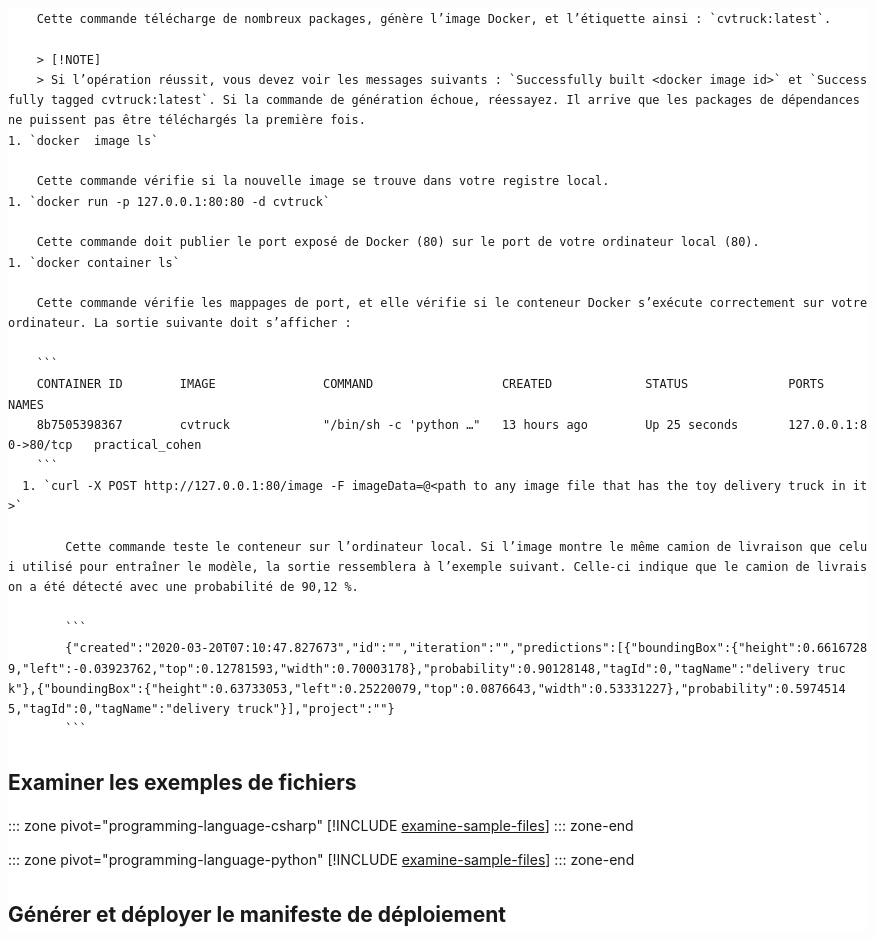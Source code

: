         Cette commande télécharge de nombreux packages, génère l’image Docker, et l’étiquette ainsi : `cvtruck:latest`.
    
        > [!NOTE]
        > Si l’opération réussit, vous devez voir les messages suivants : `Successfully built <docker image id>` et `Successfully tagged cvtruck:latest`. Si la commande de génération échoue, réessayez. Il arrive que les packages de dépendances ne puissent pas être téléchargés la première fois.
    1. `docker  image ls`

        Cette commande vérifie si la nouvelle image se trouve dans votre registre local.
    1. `docker run -p 127.0.0.1:80:80 -d cvtruck`
    
        Cette commande doit publier le port exposé de Docker (80) sur le port de votre ordinateur local (80).
    1. `docker container ls`
    
        Cette commande vérifie les mappages de port, et elle vérifie si le conteneur Docker s’exécute correctement sur votre ordinateur. La sortie suivante doit s’afficher :

        ```
        CONTAINER ID        IMAGE               COMMAND                  CREATED             STATUS              PORTS                      NAMES
        8b7505398367        cvtruck             "/bin/sh -c 'python …"   13 hours ago        Up 25 seconds       127.0.0.1:80->80/tcp   practical_cohen
        ```
      1. `curl -X POST http://127.0.0.1:80/image -F imageData=@<path to any image file that has the toy delivery truck in it>`
            
            Cette commande teste le conteneur sur l’ordinateur local. Si l’image montre le même camion de livraison que celui utilisé pour entraîner le modèle, la sortie ressemblera à l’exemple suivant. Celle-ci indique que le camion de livraison a été détecté avec une probabilité de 90,12 %.
    
            ```
            {"created":"2020-03-20T07:10:47.827673","id":"","iteration":"","predictions":[{"boundingBox":{"height":0.66167289,"left":-0.03923762,"top":0.12781593,"width":0.70003178},"probability":0.90128148,"tagId":0,"tagName":"delivery truck"},{"boundingBox":{"height":0.63733053,"left":0.25220079,"top":0.0876643,"width":0.53331227},"probability":0.59745145,"tagId":0,"tagName":"delivery truck"}],"project":""}
            ```



## <a name="examine-the-sample-files"></a>Examiner les exemples de fichiers


::: zone pivot="programming-language-csharp"
[!INCLUDE [examine-sample-files](includes/custom-vision-tutorial/csharp/examine-sample-files.md)]
::: zone-end

::: zone pivot="programming-language-python"
[!INCLUDE [examine-sample-files](includes/custom-vision-tutorial/python/examine-sample-files.md)]
::: zone-end

## <a name="generate-and-deploy-the-deployment-manifest"></a>Générer et déployer le manifeste de déploiement
